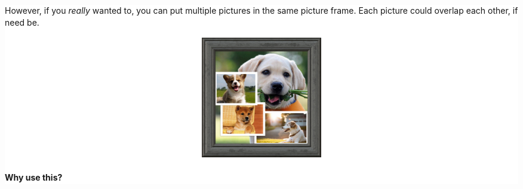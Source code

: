 However, if you *really* wanted to, you can put multiple pictures in the same picture frame. Each picture could overlap each other, if need be.

<p align="center">
  <a href="screenshots/frame_many.jpg"><img src="screenshots/frame_many.jpg" height="200"/></a>
</p>

#### Why use this?
